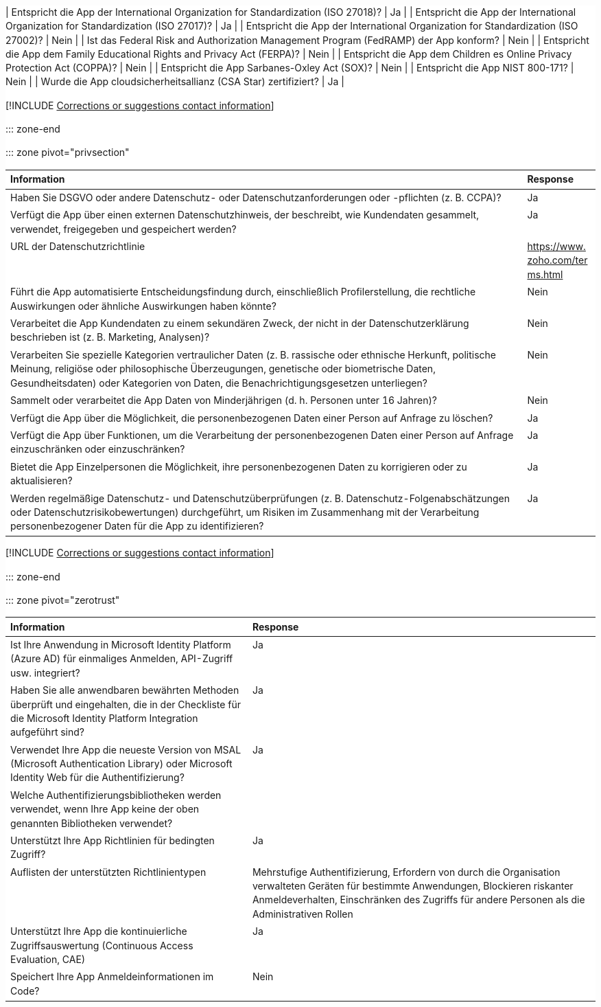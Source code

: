 | Entspricht die App der International Organization for Standardization (ISO 27018)? | Ja |
| Entspricht die App der International Organization for Standardization (ISO 27017)? | Ja |
| Entspricht die App der International Organization for Standardization (ISO 27002)? | Nein |
| Ist das Federal Risk and Authorization Management Program (FedRAMP) der App konform? | Nein |
| Entspricht die App dem Family Educational Rights and Privacy Act (FERPA)? | Nein |
| Entspricht die App dem Children es Online Privacy Protection Act (COPPA)? | Nein |
| Entspricht die App Sarbanes-Oxley Act (SOX)? | Nein |
| Entspricht die App NIST 800-171? | Nein |
| Wurde die App cloudsicherheitsallianz (CSA Star) zertifiziert? | Ja |

[!INCLUDE [Corrections or suggestions contact information](../includes/corrections-or-suggestions.md)]

::: zone-end

::: zone pivot="privsection"

| **Information** | **Response** |
|:----------------|:-------------|
| Haben Sie DSGVO oder andere Datenschutz- oder Datenschutzanforderungen oder -pflichten (z. B. CCPA)? | Ja |
| Verfügt die App über einen externen Datenschutzhinweis, der beschreibt, wie Kundendaten gesammelt, verwendet, freigegeben und gespeichert werden? | Ja |
| URL der Datenschutzrichtlinie | https://www.zoho.com/terms.html |
| Führt die App automatisierte Entscheidungsfindung durch, einschließlich Profilerstellung, die rechtliche Auswirkungen oder ähnliche Auswirkungen haben könnte? | Nein |
| Verarbeitet die App Kundendaten zu einem sekundären Zweck, der nicht in der Datenschutzerklärung beschrieben ist (z. B. Marketing, Analysen)? | Nein |
| Verarbeiten Sie spezielle Kategorien vertraulicher Daten (z. B. rassische oder ethnische Herkunft, politische Meinung, religiöse oder philosophische Überzeugungen, genetische oder biometrische Daten, Gesundheitsdaten) oder Kategorien von Daten, die Benachrichtigungsgesetzen unterliegen? | Nein |
| Sammelt oder verarbeitet die App Daten von Minderjährigen (d. h. Personen unter 16 Jahren)? | Nein |
| Verfügt die App über die Möglichkeit, die personenbezogenen Daten einer Person auf Anfrage zu löschen? | Ja |
| Verfügt die App über Funktionen, um die Verarbeitung der personenbezogenen Daten einer Person auf Anfrage einzuschränken oder einzuschränken? | Ja |
| Bietet die App Einzelpersonen die Möglichkeit, ihre personenbezogenen Daten zu korrigieren oder zu aktualisieren? | Ja |
| Werden regelmäßige Datenschutz- und Datenschutzüberprüfungen (z. B. Datenschutz-Folgenabschätzungen oder Datenschutzrisikobewertungen) durchgeführt, um Risiken im Zusammenhang mit der Verarbeitung personenbezogener Daten für die App zu identifizieren? | Ja |

[!INCLUDE [Corrections or suggestions contact information](../includes/corrections-or-suggestions.md)]

::: zone-end

::: zone pivot="zerotrust"

| **Information** | **Response** |
|:----------------|:-------------|
| Ist Ihre Anwendung in Microsoft Identity Platform (Azure AD) für einmaliges Anmelden, API-Zugriff usw. integriert? | Ja |
| Haben Sie alle anwendbaren bewährten Methoden überprüft und eingehalten, die in der Checkliste für die Microsoft Identity Platform Integration aufgeführt sind? | Ja |
| Verwendet Ihre App die neueste Version von MSAL (Microsoft Authentication Library) oder Microsoft Identity Web für die Authentifizierung? | Ja |
| Welche Authentifizierungsbibliotheken werden verwendet, wenn Ihre App keine der oben genannten Bibliotheken verwendet? |  |
| Unterstützt Ihre App Richtlinien für bedingten Zugriff? | Ja |
| Auflisten der unterstützten Richtlinientypen | Mehrstufige Authentifizierung, Erfordern von durch die Organisation verwalteten Geräten für bestimmte Anwendungen, Blockieren riskanter Anmeldeverhalten, Einschränken des Zugriffs für andere Personen als die Administrativen Rollen  |
| Unterstützt Ihre App die kontinuierliche Zugriffsauswertung (Continuous Access Evaluation, CAE) | Ja |
| Speichert Ihre App Anmeldeinformationen im Code? | Nein |